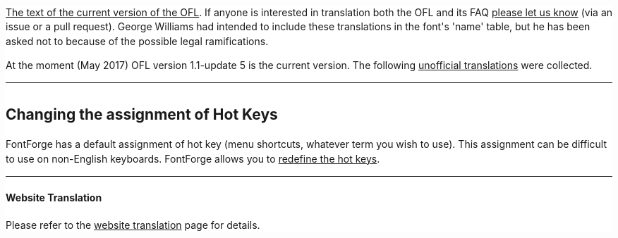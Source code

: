 
[The text of the current version of the OFL](http://scripts.sil.org/cms/scripts/page.php?site_id=nrsi&item_id=OFL_web). If anyone is interested in translation both the OFL and its FAQ [please let us know](https://github.com/fontforge/fontforge.github.io) (via an issue or a pull request). George Williams had intended to include these translations in the font's 'name' table, but he has been asked not to because of the possible legal ramifications.

At the moment (May 2017) OFL version 1.1-update 5 is the current version. The following [unofficial translations](../OFL-Unofficial) were collected.

* * *

## Changing the assignment of Hot Keys
<a name="HotKeys"></a>
FontForge has a default assignment of hot key (menu shortcuts, whatever term you wish to use). This assignment can be difficult to use on non-English keyboards. FontForge allows you to [redefine the hot keys](/en-US/documentation/customizing/hotkeysassignment).

* * *

#### Website Translation

Please refer to the [website translation](/en-US/site/) page for details.
